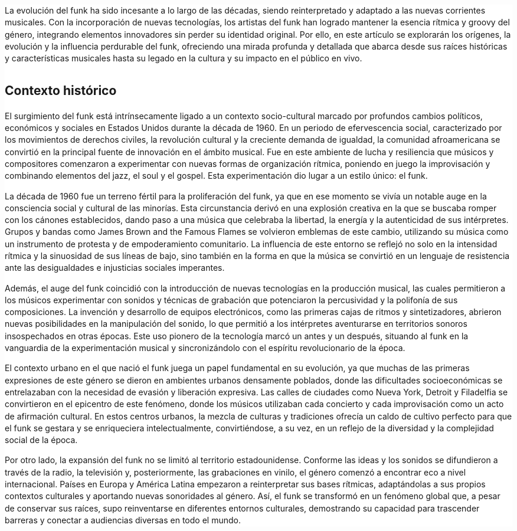 La evolución del funk ha sido incesante a lo largo de las décadas, siendo reinterpretado y adaptado a las nuevas corrientes musicales. Con la incorporación de nuevas tecnologías, los artistas del funk han logrado mantener la esencia rítmica y groovy del género, integrando elementos innovadores sin perder su identidad original. Por ello, en este artículo se explorarán los orígenes, la evolución y la influencia perdurable del funk, ofreciendo una mirada profunda y detallada que abarca desde sus raíces históricas y características musicales hasta su legado en la cultura y su impacto en el público en vivo.


## Contexto histórico

El surgimiento del funk está intrínsecamente ligado a un contexto socio-cultural marcado por profundos cambios políticos, económicos y sociales en Estados Unidos durante la década de 1960. En un periodo de efervescencia social, caracterizado por los movimientos de derechos civiles, la revolución cultural y la creciente demanda de igualdad, la comunidad afroamericana se convirtió en la principal fuente de innovación en el ámbito musical. Fue en este ambiente de lucha y resiliencia que músicos y compositores comenzaron a experimentar con nuevas formas de organización rítmica, poniendo en juego la improvisación y combinando elementos del jazz, el soul y el gospel. Esta experimentación dio lugar a un estilo único: el funk.  

La década de 1960 fue un terreno fértil para la proliferación del funk, ya que en ese momento se vivía un notable auge en la consciencia social y cultural de las minorías. Esta circunstancia derivó en una explosión creativa en la que se buscaba romper con los cánones establecidos, dando paso a una música que celebraba la libertad, la energía y la autenticidad de sus intérpretes. Grupos y bandas como James Brown and the Famous Flames se volvieron emblemas de este cambio, utilizando su música como un instrumento de protesta y de empoderamiento comunitario. La influencia de este entorno se reflejó no solo en la intensidad rítmica y la sinuosidad de sus líneas de bajo, sino también en la forma en que la música se convirtió en un lenguaje de resistencia ante las desigualdades e injusticias sociales imperantes.  

Además, el auge del funk coincidió con la introducción de nuevas tecnologías en la producción musical, las cuales permitieron a los músicos experimentar con sonidos y técnicas de grabación que potenciaron la percusividad y la polifonía de sus composiciones. La invención y desarrollo de equipos electrónicos, como las primeras cajas de ritmos y sintetizadores, abrieron nuevas posibilidades en la manipulación del sonido, lo que permitió a los intérpretes aventurarse en territorios sonoros insospechados en otras épocas. Este uso pionero de la tecnología marcó un antes y un después, situando al funk en la vanguardia de la experimentación musical y sincronizándolo con el espíritu revolucionario de la época.  

El contexto urbano en el que nació el funk juega un papel fundamental en su evolución, ya que muchas de las primeras expresiones de este género se dieron en ambientes urbanos densamente poblados, donde las dificultades socioeconómicas se entrelazaban con la necesidad de evasión y liberación expresiva. Las calles de ciudades como Nueva York, Detroit y Filadelfia se convirtieron en el epicentro de este fenómeno, donde los músicos utilizaban cada concierto y cada improvisación como un acto de afirmación cultural. En estos centros urbanos, la mezcla de culturas y tradiciones ofrecía un caldo de cultivo perfecto para que el funk se gestara y se enriqueciera intelectualmente, convirtiéndose, a su vez, en un reflejo de la diversidad y la complejidad social de la época.  

Por otro lado, la expansión del funk no se limitó al territorio estadounidense. Conforme las ideas y los sonidos se difundieron a través de la radio, la televisión y, posteriormente, las grabaciones en vinilo, el género comenzó a encontrar eco a nivel internacional. Países en Europa y América Latina empezaron a reinterpretar sus bases rítmicas, adaptándolas a sus propios contextos culturales y aportando nuevas sonoridades al género. Así, el funk se transformó en un fenómeno global que, a pesar de conservar sus raíces, supo reinventarse en diferentes entornos culturales, demostrando su capacidad para trascender barreras y conectar a audiencias diversas en todo el mundo.
